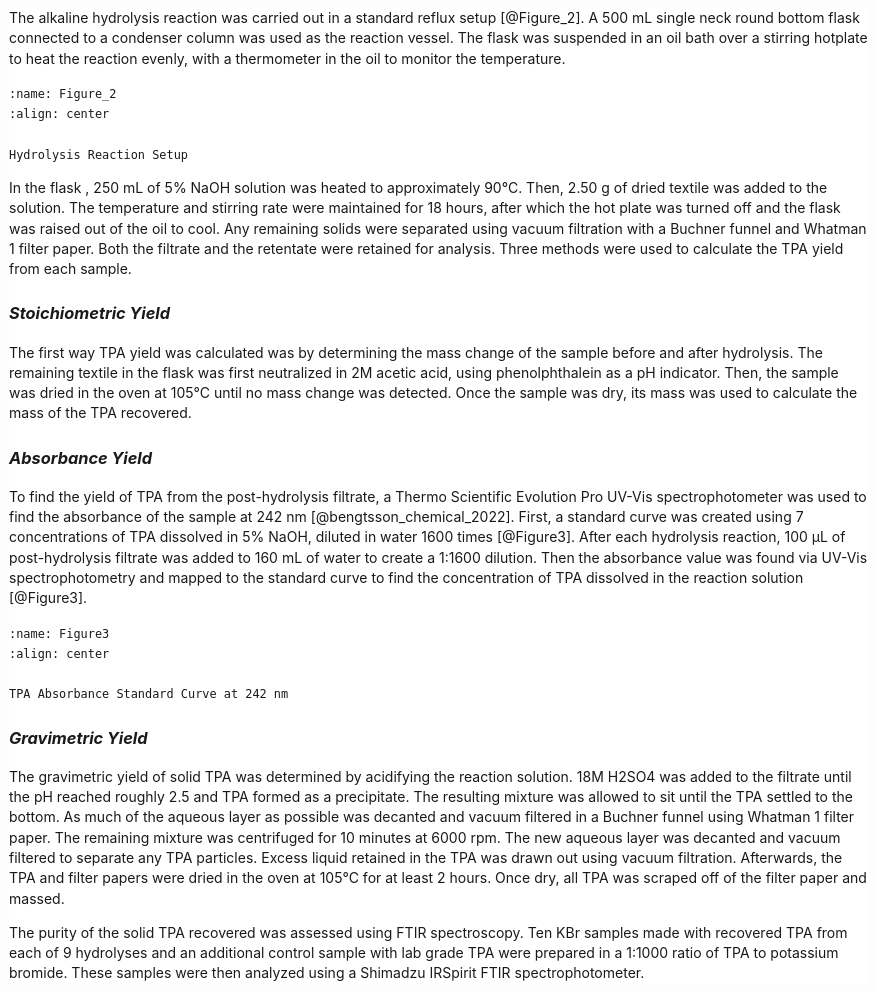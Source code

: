The alkaline hydrolysis reaction was carried out in a standard reflux setup [@Figure_2]. A 500 mL single neck round bottom flask connected to a condenser column was used as the reaction vessel. The flask was suspended in an oil bath over a stirring hotplate to heat the reaction evenly, with a thermometer in the oil to monitor the temperature.

```{figure} images/Reaction_Setup.png
:name: Figure_2
:align: center

Hydrolysis Reaction Setup
```

In the flask , 250 mL of 5% NaOH solution was heated to approximately 90°C. Then, 2.50 g of dried textile was added to the solution. The temperature and stirring rate were maintained for 18 hours, after which the hot plate was turned off and the flask was raised out of the oil to cool. Any remaining solids were separated using vacuum filtration with a Buchner funnel and Whatman 1 filter paper. Both the filtrate and the retentate were retained for analysis. Three methods were used to calculate the TPA yield from each sample.

### *Stoichiometric Yield*
The first way TPA yield was calculated was by determining the mass change of the sample before and after hydrolysis. The remaining textile in the flask was first neutralized in 2M acetic acid, using phenolphthalein as a pH indicator. Then, the sample was dried in the oven at 105°C until no mass change was detected. Once the sample was dry, its mass was used to calculate the mass of the TPA recovered.

### *Absorbance Yield*
To find the yield of TPA from the post-hydrolysis filtrate, a Thermo Scientific Evolution Pro UV-Vis spectrophotometer was used to find the absorbance of the sample at 242 nm [@bengtsson_chemical_2022]. First, a standard curve was created using 7 concentrations of TPA dissolved in 5% NaOH, diluted in water 1600 times [@Figure3]. After each hydrolysis reaction, 100 μL of post-hydrolysis filtrate was added to 160 mL of water to create a 1:1600 dilution. Then the absorbance value was found via UV-Vis spectrophotometry and mapped to the standard curve to find the concentration of TPA dissolved in the reaction solution [@Figure3].

```{figure} images/Figure_3.png
:name: Figure3
:align: center

TPA Absorbance Standard Curve at 242 nm
```

### *Gravimetric Yield*
The gravimetric yield of solid TPA was determined by acidifying the reaction solution. 18M H2SO4 was added to the filtrate until the pH reached roughly 2.5 and TPA formed as a precipitate. The resulting mixture was allowed to sit until the TPA settled to the bottom. As much of the aqueous layer as possible was decanted and vacuum filtered in a Buchner funnel using Whatman 1 filter paper. The remaining mixture was centrifuged for 10 minutes at 6000 rpm. The new aqueous layer was decanted and vacuum filtered to separate any TPA particles. Excess liquid retained in the TPA was drawn out using vacuum filtration. Afterwards, the TPA and filter papers were dried in the oven at 105°C for at least 2 hours. Once dry, all TPA was scraped off of the filter paper and massed.

The purity of the solid TPA recovered was assessed using FTIR spectroscopy. Ten KBr samples made with recovered TPA from each of 9 hydrolyses and an additional control sample with lab grade TPA were prepared in a 1:1000 ratio of TPA to potassium bromide. These samples were then analyzed using a Shimadzu IRSpirit FTIR spectrophotometer.
